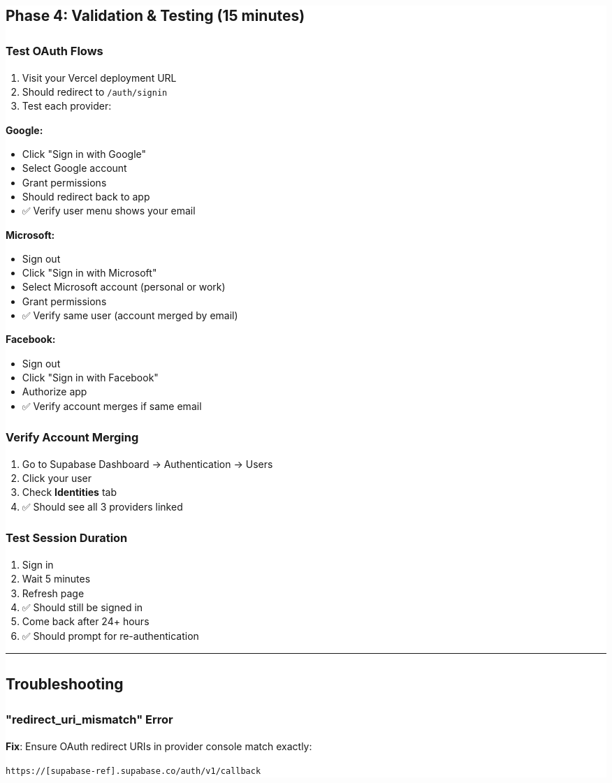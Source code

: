 
## Phase 4: Validation & Testing (15 minutes)

### Test OAuth Flows

1. Visit your Vercel deployment URL
2. Should redirect to `/auth/signin`
3. Test each provider:

**Google:**
- Click "Sign in with Google"
- Select Google account
- Grant permissions
- Should redirect back to app
- ✅ Verify user menu shows your email

**Microsoft:**
- Sign out
- Click "Sign in with Microsoft"
- Select Microsoft account (personal or work)
- Grant permissions
- ✅ Verify same user (account merged by email)

**Facebook:**
- Sign out
- Click "Sign in with Facebook"
- Authorize app
- ✅ Verify account merges if same email

### Verify Account Merging

1. Go to Supabase Dashboard → Authentication → Users
2. Click your user
3. Check **Identities** tab
4. ✅ Should see all 3 providers linked

### Test Session Duration

1. Sign in
2. Wait 5 minutes
3. Refresh page
4. ✅ Should still be signed in
5. Come back after 24+ hours
6. ✅ Should prompt for re-authentication

---

## Troubleshooting

### "redirect_uri_mismatch" Error
**Fix**: Ensure OAuth redirect URIs in provider console match exactly:
```
https://[supabase-ref].supabase.co/auth/v1/callback
```
